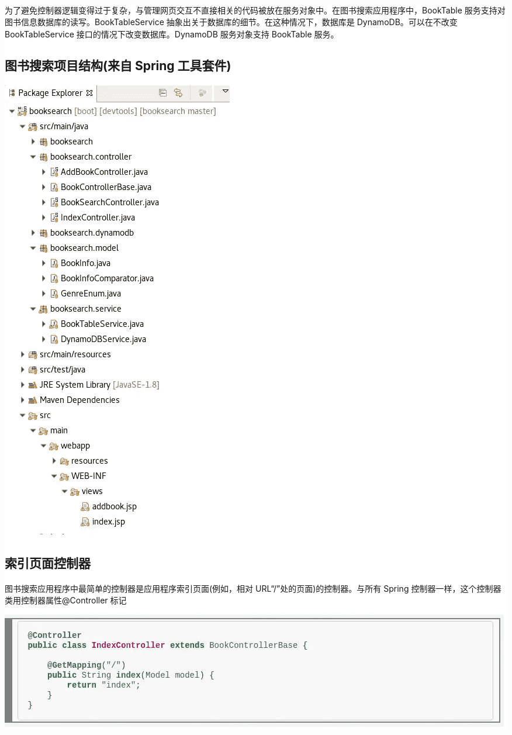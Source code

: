 为了避免控制器逻辑变得过于复杂，与管理网页交互不直接相关的代码被放在服务对象中。在图书搜索应用程序中，BookTable 服务支持对图书信息数据库的读写。BookTableService 抽象出关于数据库的细节。在这种情况下，数据库是 DynamoDB。可以在不改变 BookTableService 接口的情况下改变数据库。DynamoDB 服务对象支持 BookTable 服务。

## 图书搜索项目结构(来自 Spring 工具套件)

![](img/29f950b79b4a4952ab11fec4e8eb2ff2.png)

## 索引页面控制器

图书搜索应用程序中最简单的控制器是应用程序索引页面(例如，相对 URL“/”处的页面)的控制器。与所有 Spring 控制器一样，这个控制器类用控制器属性@Controller 标记

![](img/479364b88c38cfbd91feb3d30c668550.png)
